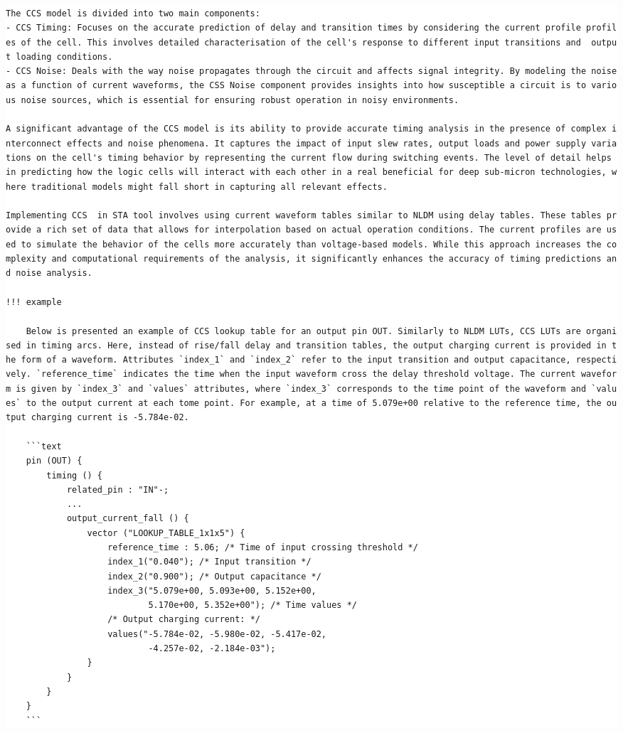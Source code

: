     The CCS model is divided into two main components:
    - CCS Timing: Focuses on the accurate prediction of delay and transition times by considering the current profile profiles of the cell. This involves detailed characterisation of the cell's response to different input transitions and  output loading conditions.
    - CCS Noise: Deals with the way noise propagates through the circuit and affects signal integrity. By modeling the noise as a function of current waveforms, the CSS Noise component provides insights into how susceptible a circuit is to various noise sources, which is essential for ensuring robust operation in noisy environments.

    A significant advantage of the CCS model is its ability to provide accurate timing analysis in the presence of complex interconnect effects and noise phenomena. It captures the impact of input slew rates, output loads and power supply variations on the cell's timing behavior by representing the current flow during switching events. The level of detail helps in predicting how the logic cells will interact with each other in a real beneficial for deep sub-micron technologies, where traditional models might fall short in capturing all relevant effects.

    Implementing CCS  in STA tool involves using current waveform tables similar to NLDM using delay tables. These tables provide a rich set of data that allows for interpolation based on actual operation conditions. The current profiles are used to simulate the behavior of the cells more accurately than voltage-based models. While this approach increases the complexity and computational requirements of the analysis, it significantly enhances the accuracy of timing predictions and noise analysis.

    !!! example

        Below is presented an example of CCS lookup table for an output pin OUT. Similarly to NLDM LUTs, CCS LUTs are organised in timing arcs. Here, instead of rise/fall delay and transition tables, the output charging current is provided in the form of a waveform. Attributes `index_1` and `index_2` refer to the input transition and output capacitance, respectively. `reference_time` indicates the time when the input waveform cross the delay threshold voltage. The current waveform is given by `index_3` and `values` attributes, where `index_3` corresponds to the time point of the waveform and `values` to the output current at each tome point. For example, at a time of 5.079e+00 relative to the reference time, the output charging current is -5.784e-02.

        ```text
        pin (OUT) {
            timing () {
                related_pin : "IN"-;
                ...
                output_current_fall () {
                    vector ("LOOKUP_TABLE_1x1x5") {
                        reference_time : 5.06; /* Time of input crossing threshold */
                        index_1("0.040"); /* Input transition */
                        index_2("0.900"); /* Output capacitance */
                        index_3("5.079e+00, 5.093e+00, 5.152e+00,
                                5.170e+00, 5.352e+00"); /* Time values */
                        /* Output charging current: */
                        values("-5.784e-02, -5.980e-02, -5.417e-02,
                                -4.257e-02, -2.184e-03");
                    }
                }
            }
        }
        ```
